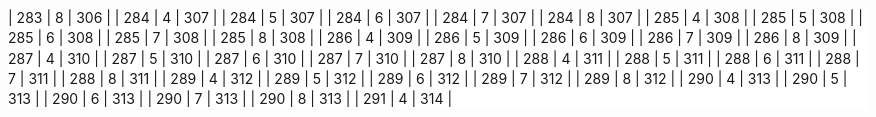 | 283     | 8             | 306        |
| 284     | 4             | 307        |
| 284     | 5             | 307        |
| 284     | 6             | 307        |
| 284     | 7             | 307        |
| 284     | 8             | 307        |
| 285     | 4             | 308        |
| 285     | 5             | 308        |
| 285     | 6             | 308        |
| 285     | 7             | 308        |
| 285     | 8             | 308        |
| 286     | 4             | 309        |
| 286     | 5             | 309        |
| 286     | 6             | 309        |
| 286     | 7             | 309        |
| 286     | 8             | 309        |
| 287     | 4             | 310        |
| 287     | 5             | 310        |
| 287     | 6             | 310        |
| 287     | 7             | 310        |
| 287     | 8             | 310        |
| 288     | 4             | 311        |
| 288     | 5             | 311        |
| 288     | 6             | 311        |
| 288     | 7             | 311        |
| 288     | 8             | 311        |
| 289     | 4             | 312        |
| 289     | 5             | 312        |
| 289     | 6             | 312        |
| 289     | 7             | 312        |
| 289     | 8             | 312        |
| 290     | 4             | 313        |
| 290     | 5             | 313        |
| 290     | 6             | 313        |
| 290     | 7             | 313        |
| 290     | 8             | 313        |
| 291     | 4             | 314        |
